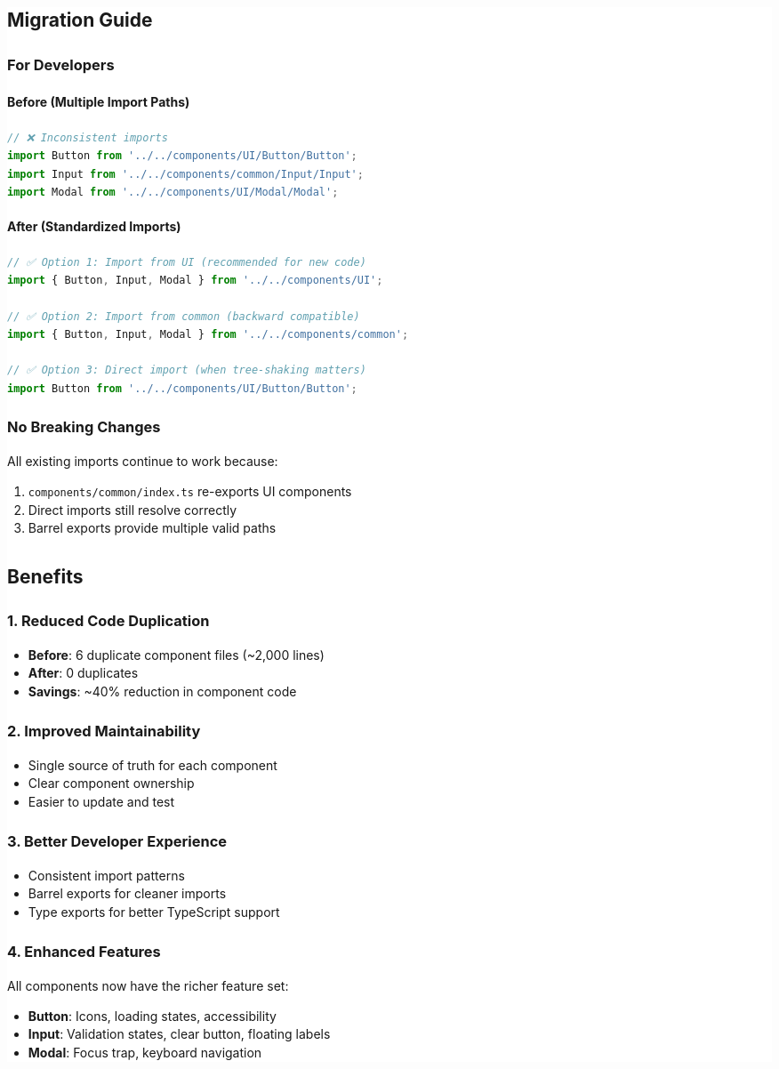 ## Migration Guide

### For Developers

#### Before (Multiple Import Paths)
```typescript
// ❌ Inconsistent imports
import Button from '../../components/UI/Button/Button';
import Input from '../../components/common/Input/Input';
import Modal from '../../components/UI/Modal/Modal';
```

#### After (Standardized Imports)
```typescript
// ✅ Option 1: Import from UI (recommended for new code)
import { Button, Input, Modal } from '../../components/UI';

// ✅ Option 2: Import from common (backward compatible)
import { Button, Input, Modal } from '../../components/common';

// ✅ Option 3: Direct import (when tree-shaking matters)
import Button from '../../components/UI/Button/Button';
```

### No Breaking Changes

All existing imports continue to work because:
1. `components/common/index.ts` re-exports UI components
2. Direct imports still resolve correctly
3. Barrel exports provide multiple valid paths

## Benefits

### 1. Reduced Code Duplication
- **Before**: 6 duplicate component files (~2,000 lines)
- **After**: 0 duplicates
- **Savings**: ~40% reduction in component code

### 2. Improved Maintainability
- Single source of truth for each component
- Clear component ownership
- Easier to update and test

### 3. Better Developer Experience
- Consistent import patterns
- Barrel exports for cleaner imports
- Type exports for better TypeScript support

### 4. Enhanced Features
All components now have the richer feature set:
- **Button**: Icons, loading states, accessibility
- **Input**: Validation states, clear button, floating labels
- **Modal**: Focus trap, keyboard navigation
